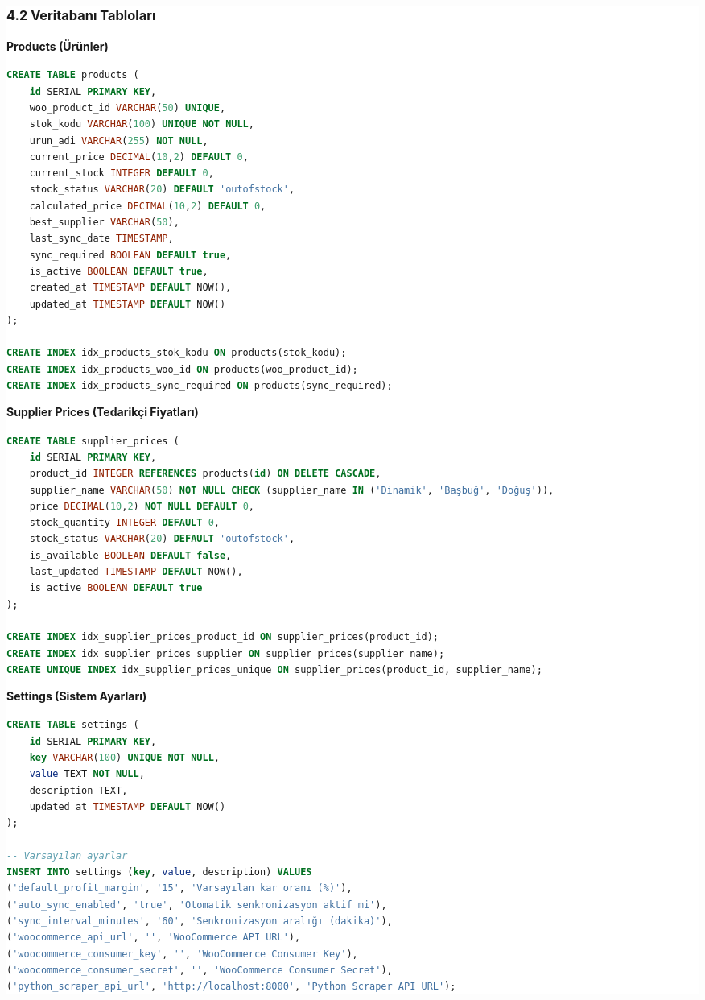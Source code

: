 ### 4.2 Veritabanı Tabloları

**Products (Ürünler)**

```sql
CREATE TABLE products (
    id SERIAL PRIMARY KEY,
    woo_product_id VARCHAR(50) UNIQUE,
    stok_kodu VARCHAR(100) UNIQUE NOT NULL,
    urun_adi VARCHAR(255) NOT NULL,
    current_price DECIMAL(10,2) DEFAULT 0,
    current_stock INTEGER DEFAULT 0,
    stock_status VARCHAR(20) DEFAULT 'outofstock',
    calculated_price DECIMAL(10,2) DEFAULT 0,
    best_supplier VARCHAR(50),
    last_sync_date TIMESTAMP,
    sync_required BOOLEAN DEFAULT true,
    is_active BOOLEAN DEFAULT true,
    created_at TIMESTAMP DEFAULT NOW(),
    updated_at TIMESTAMP DEFAULT NOW()
);

CREATE INDEX idx_products_stok_kodu ON products(stok_kodu);
CREATE INDEX idx_products_woo_id ON products(woo_product_id);
CREATE INDEX idx_products_sync_required ON products(sync_required);
```

**Supplier Prices (Tedarikçi Fiyatları)**

```sql
CREATE TABLE supplier_prices (
    id SERIAL PRIMARY KEY,
    product_id INTEGER REFERENCES products(id) ON DELETE CASCADE,
    supplier_name VARCHAR(50) NOT NULL CHECK (supplier_name IN ('Dinamik', 'Başbuğ', 'Doğuş')),
    price DECIMAL(10,2) NOT NULL DEFAULT 0,
    stock_quantity INTEGER DEFAULT 0,
    stock_status VARCHAR(20) DEFAULT 'outofstock',
    is_available BOOLEAN DEFAULT false,
    last_updated TIMESTAMP DEFAULT NOW(),
    is_active BOOLEAN DEFAULT true
);

CREATE INDEX idx_supplier_prices_product_id ON supplier_prices(product_id);
CREATE INDEX idx_supplier_prices_supplier ON supplier_prices(supplier_name);
CREATE UNIQUE INDEX idx_supplier_prices_unique ON supplier_prices(product_id, supplier_name);
```

**Settings (Sistem Ayarları)**

```sql
CREATE TABLE settings (
    id SERIAL PRIMARY KEY,
    key VARCHAR(100) UNIQUE NOT NULL,
    value TEXT NOT NULL,
    description TEXT,
    updated_at TIMESTAMP DEFAULT NOW()
);

-- Varsayılan ayarlar
INSERT INTO settings (key, value, description) VALUES
('default_profit_margin', '15', 'Varsayılan kar oranı (%)'),
('auto_sync_enabled', 'true', 'Otomatik senkronizasyon aktif mi'),
('sync_interval_minutes', '60', 'Senkronizasyon aralığı (dakika)'),
('woocommerce_api_url', '', 'WooCommerce API URL'),
('woocommerce_consumer_key', '', 'WooCommerce Consumer Key'),
('woocommerce_consumer_secret', '', 'WooCommerce Consumer Secret'),
('python_scraper_api_url', 'http://localhost:8000', 'Python Scraper API URL');
```